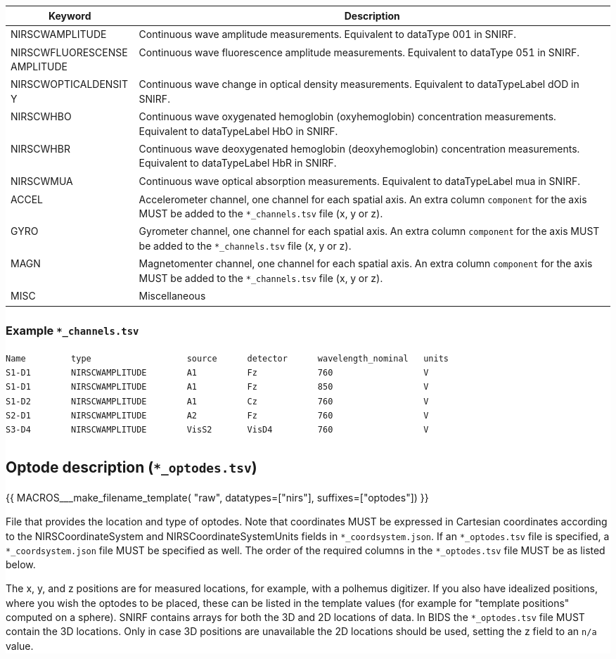 | **Keyword**                 | **Description**                                                                                                                                            |
| --------------------------- | -----------------------------------------------------------------------------------------------------------------------------------------------------------|
| NIRSCWAMPLITUDE             | Continuous wave amplitude measurements. Equivalent to dataType 001 in SNIRF.                                                                               |
| NIRSCWFLUORESCENSEAMPLITUDE | Continuous wave fluorescence amplitude measurements. Equivalent to dataType 051 in SNIRF.                                                                  |
| NIRSCWOPTICALDENSITY        | Continuous wave change in optical density measurements. Equivalent to dataTypeLabel dOD in SNIRF.                                                          |
| NIRSCWHBO                   | Continuous wave oxygenated hemoglobin (oxyhemoglobin) concentration measurements. Equivalent to dataTypeLabel HbO in SNIRF.                                |
| NIRSCWHBR                   | Continuous wave deoxygenated hemoglobin (deoxyhemoglobin) concentration measurements. Equivalent to dataTypeLabel HbR in SNIRF.                            |
| NIRSCWMUA                   | Continuous wave optical absorption  measurements. Equivalent to dataTypeLabel mua in SNIRF.                                                                |
| ACCEL                       | Accelerometer channel, one channel for each spatial axis. An extra column `component` for the axis MUST be added to the `*_channels.tsv` file (x, y or z). |
| GYRO                        | Gyrometer channel, one channel for each spatial axis. An extra column `component` for the axis MUST be added to the `*_channels.tsv` file (x, y or z).     |
| MAGN                        | Magnetomenter channel, one channel for each spatial axis. An extra column `component` for the axis MUST be added to the `*_channels.tsv` file (x, y or z). |
| MISC                        | Miscellaneous                                                                                                                                              |

### Example `*_channels.tsv`

```Text
Name         type                   source      detector      wavelength_nominal   units
S1-D1        NIRSCWAMPLITUDE        A1          Fz            760                  V
S1-D1        NIRSCWAMPLITUDE        A1          Fz            850                  V
S1-D2        NIRSCWAMPLITUDE        A1          Cz            760                  V
S2-D1        NIRSCWAMPLITUDE        A2          Fz            760                  V
S3-D4        NIRSCWAMPLITUDE        VisS2       VisD4         760                  V
```

## Optode description (`*_optodes.tsv`)



{{ MACROS___make_filename_template(
   "raw",
   datatypes=["nirs"],
   suffixes=["optodes"])
}}

File that provides the location and type of optodes. Note that coordinates MUST be
expressed  in Cartesian coordinates according to the NIRSCoordinateSystem and
NIRSCoordinateSystemUnits fields in `*_coordsystem.json`. If an `*_optodes.tsv`
file is specified, a `*_coordsystem.json` file MUST be specified as well.
The order of the required columns in the `*_optodes.tsv` file MUST be as listed below.

The x, y, and z positions are for measured locations, for example, with a polhemus
digitizer. If you also have idealized positions, where you wish the optodes to be
placed, these can be listed in the template values
(for example for "template positions" computed on a sphere).
SNIRF contains arrays for both
the 3D and 2D locations of data. In BIDS the `*_optodes.tsv` file MUST contain the 3D locations. Only in case 3D positions are unavailable the 2D locations should be used, setting the z field to an `n/a` value.
